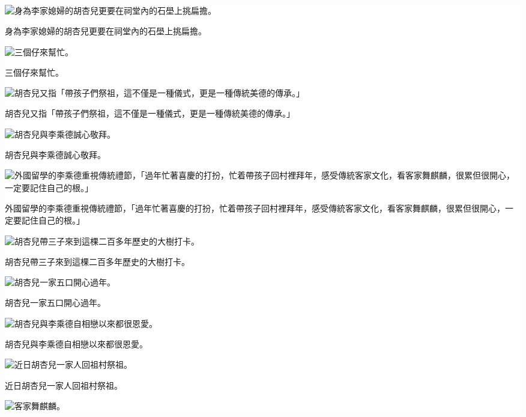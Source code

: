 
 ![身為李家媳婦的胡杏兒更要在祠堂內的石壆上挑扁擔。](https://image.hkhl.hk/f/1024p0/0x0/100/none/3b52c20a1789df6e3f28074d3d0d2ebb/2025-02/gongxifacai_1_lichengdehakkaphil_laizixiaohongshuwangyeban.jpg)


身為李家媳婦的胡杏兒更要在祠堂內的石壆上挑扁擔。



 ![三個仔來幫忙。](https://image.hkhl.hk/f/1024p0/0x0/100/none/0d346d826d09357472341820ac0ae7e0/2025-02/1f987f6c-ca29-4ba0-8a7d-df81f1d71b0f.png)


三個仔來幫忙。



 ![胡杏兒又指「帶孩子們祭祖，這不僅是一種儀式，更是一種傳統美德的傳承。」](https://image.hkhl.hk/f/1024p0/0x0/100/none/90d03fd1b984219745b55c513c8b35b5/2025-02/a63a2ddd-a429-49a5-89be-e6dc35f76853.png)


胡杏兒又指「帶孩子們祭祖，這不僅是一種儀式，更是一種傳統美德的傳承。」



 ![胡杏兒與李乘德誠心敬拜。](https://image.hkhl.hk/f/1024p0/0x0/100/none/6948a5ede08fb66b91dfa693df2f4157/2025-02/74c12218-6cf7-4620-8c61-4a8d762f16e3.png)


胡杏兒與李乘德誠心敬拜。



 ![外國留學的李乘德重視傳統禮節，「過年忙著喜慶的打扮，忙着帶孩子回村裡拜年，感受傳統客家文化，看客家舞麒麟，很累但很開心，一定要記住自己的根。」](https://image.hkhl.hk/f/1024p0/0x0/100/none/d544bdb30605072dd182d3600b659495/2025-02/a3aa8f77-3153-456f-8351-c0206ba85207.png)


外國留學的李乘德重視傳統禮節，「過年忙著喜慶的打扮，忙着帶孩子回村裡拜年，感受傳統客家文化，看客家舞麒麟，很累但很開心，一定要記住自己的根。」



 ![胡杏兒帶三子來到這棵二百多年歷史的大樹打卡。](https://image.hkhl.hk/f/1024p0/0x0/100/none/fdef29d9c1ebac991ff0fc84f69e1364/2025-02/306d4400-dfa7-4aaa-bb95-9858da696aaa.png)


胡杏兒帶三子來到這棵二百多年歷史的大樹打卡。



 ![胡杏兒一家五口開心過年。](https://image.hkhl.hk/f/1024p0/0x0/100/none/c1772c746451b2639e7ea71d0a3f1bd1/2025-02/gongxifacai_15_lichengdehakkaphil_laizixiaohongshuwangyeban.jpg)


胡杏兒一家五口開心過年。



 ![胡杏兒與李乘德自相戀以來都很恩愛。](https://image.hkhl.hk/f/1024p0/0x0/100/none/0348caff704b814979443c261be6486e/2025-02/gongxifacai_13_lichengdehakkaphil_laizixiaohongshuwangyeban.jpg)


胡杏兒與李乘德自相戀以來都很恩愛。



 ![近日胡杏兒一家人回祖村祭祖。](https://image.hkhl.hk/f/1024p0/0x0/100/none/3409c231cc3870df7b88caeee772d137/2025-02/gongxifacai_14_lichengdehakkaphil_laizixiaohongshuwangyeban.jpg)


近日胡杏兒一家人回祖村祭祖。



 ![客家舞麒麟。](https://image.hkhl.hk/f/1024p0/0x0/100/none/08c235f33733df36deb54df16d55a178/2025-02/gongxifacai_10_lichengdehakkaphil_laizixiaohongshuwangyeban.jpg)
